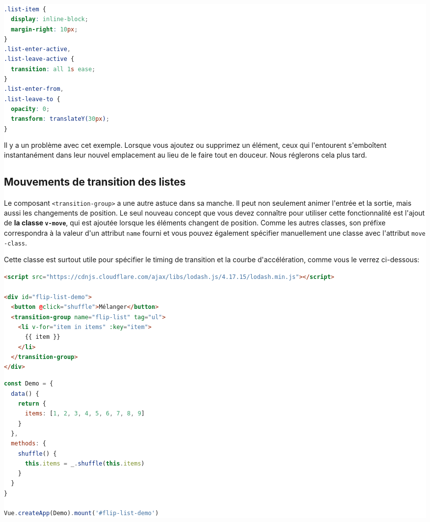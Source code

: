 ```css
.list-item {
  display: inline-block;
  margin-right: 10px;
}
.list-enter-active,
.list-leave-active {
  transition: all 1s ease;
}
.list-enter-from,
.list-leave-to {
  opacity: 0;
  transform: translateY(30px);
}
```

<common-codepen-snippet title="Transition List" slug="e1cea580e91d6952eb0ae17bfb7c379d" tab="js,result" :editable="false" :preview="false" />

Il y a un problème avec cet exemple. Lorsque vous ajoutez ou supprimez un élément, ceux qui l'entourent s'emboîtent instantanément dans leur nouvel emplacement au lieu de le faire tout en douceur. Nous réglerons cela plus tard.

## Mouvements de transition des listes

Le composant `<transition-group>` a une autre astuce dans sa manche. Il peut non seulement animer l'entrée et la sortie, mais aussi les changements de position. Le seul nouveau concept que vous devez connaître pour utiliser cette fonctionnalité est l'ajout de **la classe `v-move`**, qui est ajoutée lorsque les éléments changent de position. Comme les autres classes, son préfixe correspondra à la valeur d'un attribut `name` fourni et vous pouvez également spécifier manuellement une classe avec l'attribut `move-class`.

Cette classe est surtout utile pour spécifier le timing de transition et la courbe d'accélération, comme vous le verrez ci-dessous:

```html
<script src="https://cdnjs.cloudflare.com/ajax/libs/lodash.js/4.17.15/lodash.min.js"></script>

<div id="flip-list-demo">
  <button @click="shuffle">Mélanger</button>
  <transition-group name="flip-list" tag="ul">
    <li v-for="item in items" :key="item">
      {{ item }}
    </li>
  </transition-group>
</div>
```

```js
const Demo = {
  data() {
    return {
      items: [1, 2, 3, 4, 5, 6, 7, 8, 9]
    }
  },
  methods: {
    shuffle() {
      this.items = _.shuffle(this.items)
    }
  }
}

Vue.createApp(Demo).mount('#flip-list-demo')
```
